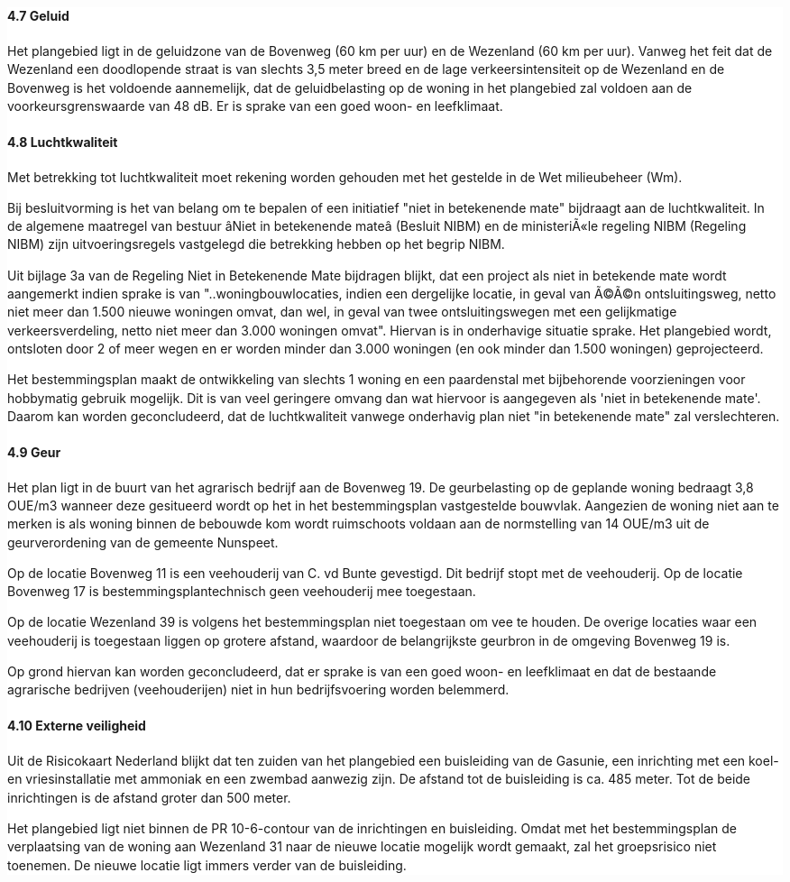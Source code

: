 #### 4\.7 Geluid

Het plangebied ligt in de geluidzone van de Bovenweg (60 km per uur) en de Wezenland (60 km per uur). Vanweg het feit dat de Wezenland een doodlopende straat is van slechts 3,5 meter breed en de lage verkeersintensiteit op de Wezenland en de Bovenweg is het voldoende aannemelijk, dat de geluidbelasting op de woning in het plangebied zal voldoen aan de voorkeursgrenswaarde van 48 dB. Er is sprake van een goed woon\- en leefklimaat.

#### 4\.8 Luchtkwaliteit

Met betrekking tot luchtkwaliteit moet rekening worden gehouden met het gestelde in de Wet milieubeheer (Wm).

Bij besluitvorming is het van belang om te bepalen of een initiatief "niet in betekenende mate" bijdraagt aan de luchtkwaliteit. In de algemene maatregel van bestuur âNiet in betekenende mateâ (Besluit NIBM) en de ministeriÃ«le regeling NIBM (Regeling NIBM) zijn uitvoeringsregels vastgelegd die betrekking hebben op het begrip NIBM.

Uit bijlage 3a van de Regeling Niet in Betekenende Mate bijdragen blijkt, dat een project als niet in betekende mate wordt aangemerkt indien sprake is van "..woningbouwlocaties, indien een dergelijke locatie, in geval van Ã©Ã©n ontsluitingsweg, netto niet meer dan 1\.500 nieuwe woningen omvat, dan wel, in geval van twee ontsluitingswegen met een gelijkmatige verkeersverdeling, netto niet meer dan 3\.000 woningen omvat". Hiervan is in onderhavige situatie sprake. Het plangebied wordt, ontsloten door 2 of meer wegen en er worden minder dan 3\.000 woningen (en ook minder dan 1\.500 woningen) geprojecteerd.

Het bestemmingsplan maakt de ontwikkeling van slechts 1 woning en een paardenstal met bijbehorende voorzieningen voor hobbymatig gebruik mogelijk. Dit is van veel geringere omvang dan wat hiervoor is aangegeven als 'niet in betekenende mate'. Daarom kan worden geconcludeerd, dat de luchtkwaliteit vanwege onderhavig plan niet "in betekenende mate" zal verslechteren.

#### 4\.9 Geur

Het plan ligt in de buurt van het agrarisch bedrijf aan de Bovenweg 19\. De geurbelasting op de geplande woning bedraagt 3,8 OUE/m3 wanneer deze gesitueerd wordt op het in het bestemmingsplan vastgestelde bouwvlak. Aangezien de woning niet aan te merken is als woning binnen de bebouwde kom wordt ruimschoots voldaan aan de normstelling van 14 OUE/m3 uit de geurverordening van de gemeente Nunspeet.

Op de locatie Bovenweg 11 is een veehouderij van C. vd Bunte gevestigd. Dit bedrijf stopt met de veehouderij. Op de locatie Bovenweg 17 is bestemmingsplantechnisch geen veehouderij mee toegestaan.

Op de locatie Wezenland 39 is volgens het bestemmingsplan niet toegestaan om vee te houden. De overige locaties waar een veehouderij is toegestaan liggen op grotere afstand, waardoor de belangrijkste geurbron in de omgeving Bovenweg 19 is.

Op grond hiervan kan worden geconcludeerd, dat er sprake is van een goed woon\- en leefklimaat en dat de bestaande agrarische bedrijven (veehouderijen) niet in hun bedrijfsvoering worden belemmerd.

#### 4\.10 Externe veiligheid

Uit de Risicokaart Nederland blijkt dat ten zuiden van het plangebied een buisleiding van de Gasunie, een inrichting met een koel\- en vriesinstallatie met ammoniak en een zwembad aanwezig zijn. De afstand tot de buisleiding is ca. 485 meter. Tot de beide inrichtingen is de afstand groter dan 500 meter.

Het plangebied ligt niet binnen de PR 10\-6\-contour van de inrichtingen en buisleiding. Omdat met het bestemmingsplan de verplaatsing van de woning aan Wezenland 31 naar de nieuwe locatie mogelijk wordt gemaakt, zal het groepsrisico niet toenemen. De nieuwe locatie ligt immers verder van de buisleiding.
